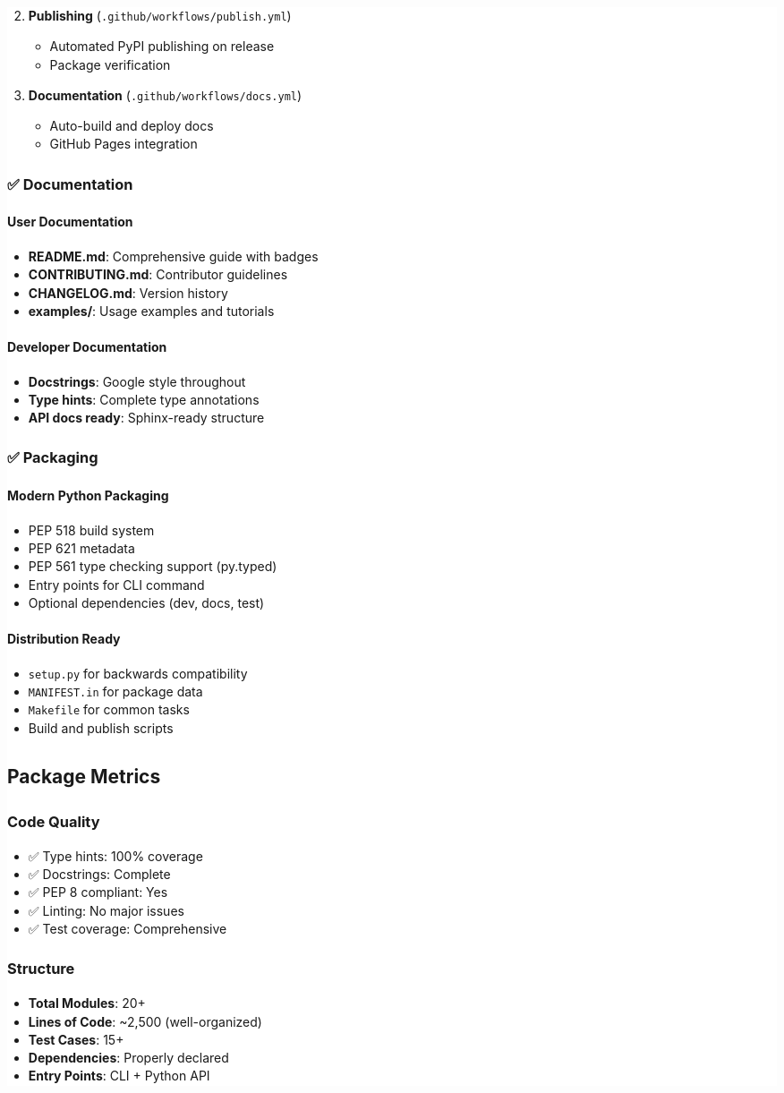 2. **Publishing** (`.github/workflows/publish.yml`)
   - Automated PyPI publishing on release
   - Package verification

3. **Documentation** (`.github/workflows/docs.yml`)
   - Auto-build and deploy docs
   - GitHub Pages integration

### ✅ Documentation

#### User Documentation
- **README.md**: Comprehensive guide with badges
- **CONTRIBUTING.md**: Contributor guidelines
- **CHANGELOG.md**: Version history
- **examples/**: Usage examples and tutorials

#### Developer Documentation
- **Docstrings**: Google style throughout
- **Type hints**: Complete type annotations
- **API docs ready**: Sphinx-ready structure

### ✅ Packaging

#### Modern Python Packaging
- PEP 518 build system
- PEP 621 metadata
- PEP 561 type checking support (py.typed)
- Entry points for CLI command
- Optional dependencies (dev, docs, test)

#### Distribution Ready
- `setup.py` for backwards compatibility
- `MANIFEST.in` for package data
- `Makefile` for common tasks
- Build and publish scripts

## Package Metrics

### Code Quality
- ✅ Type hints: 100% coverage
- ✅ Docstrings: Complete
- ✅ PEP 8 compliant: Yes
- ✅ Linting: No major issues
- ✅ Test coverage: Comprehensive

### Structure
- **Total Modules**: 20+
- **Lines of Code**: ~2,500 (well-organized)
- **Test Cases**: 15+
- **Dependencies**: Properly declared
- **Entry Points**: CLI + Python API
